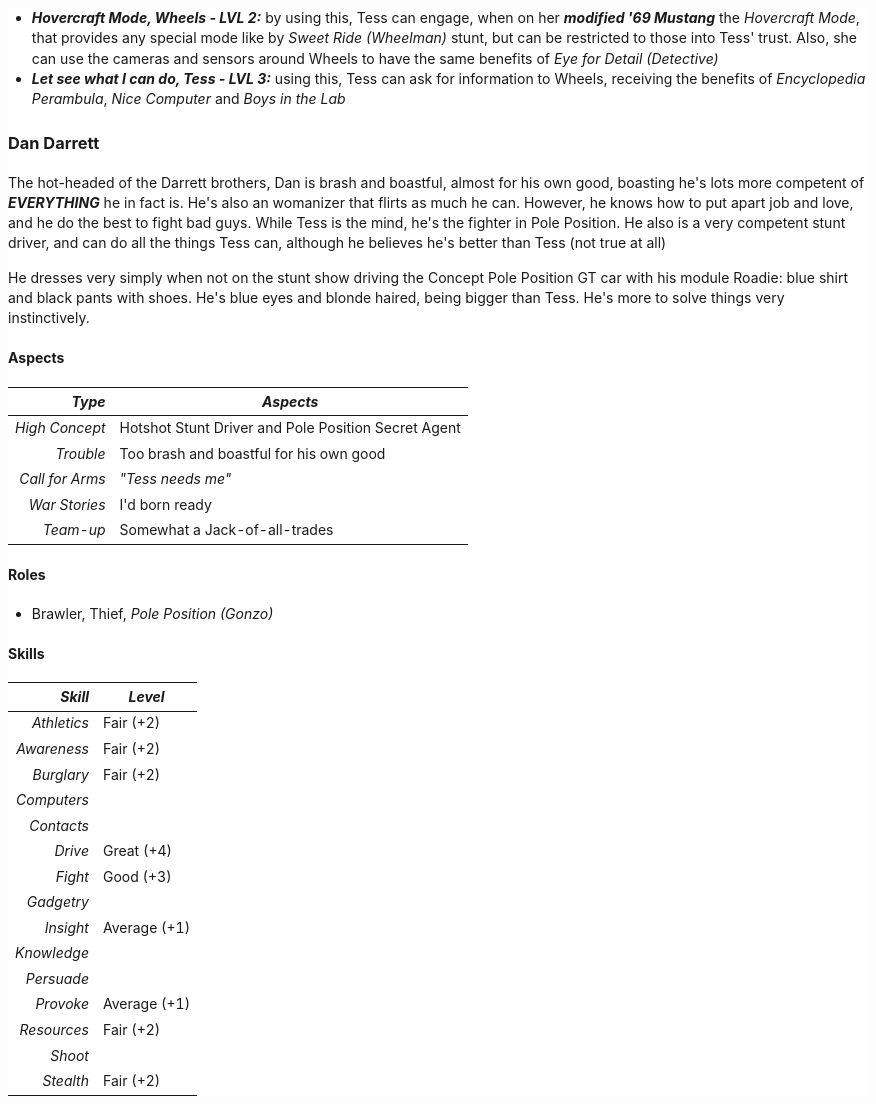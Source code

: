   + ___Hovercraft Mode, Wheels - LVL 2:___ by using this, Tess can engage, when on her ___modified '69 Mustang___ the _Hovercraft Mode_, that provides any special mode like by _Sweet Ride (Wheelman)_ stunt, but can be restricted to those into Tess' trust. Also, she can use the cameras and sensors around Wheels to have the same benefits of _Eye for Detail (Detective)_
  + ___Let see what I can do, Tess - LVL 3:___ using this, Tess can ask for information to Wheels, receiving the benefits of _Encyclopedia Perambula_, _Nice Computer_ and _Boys in the Lab_

### Dan Darrett

The hot-headed of the Darrett brothers, Dan is brash and boastful, almost for his own good, boasting he's lots more competent of ___EVERYTHING___ he in fact is. He's also an womanizer that flirts as much he can. However, he knows how to put apart job and love, and he do the best to fight bad guys. While Tess is the mind, he's the fighter in Pole Position. He also is a very competent stunt driver, and can do all the things Tess can, although he believes he's better than Tess (not true at all) 

He dresses very simply when not on the stunt show driving the Concept Pole Position GT car with his module Roadie: blue shirt and black pants with shoes. He's blue eyes and blonde haired, being bigger than Tess. He's more to solve things very instinctively.

#### Aspects

|      ___Type___ | ___Aspects___                                        |
|----------------:|------------------------------------------------------|
|  _High Concept_ | Hotshot Stunt Driver and Pole Position  Secret Agent |
|       _Trouble_ | Too brash and boastful for his own good              |
| _Call for Arms_ | _"Tess needs me"_                                    |
|   _War Stories_ | I'd born ready                                       |
|       _Team-up_ | Somewhat a Jack-of-all-trades                        |

#### Roles

+ Brawler, Thief, _Pole Position (Gonzo)_

#### Skills

| ___Skill___ | ___Level___  |
|------------:|--------------|
| _Athletics_ | Fair (+2)    |
| _Awareness_ | Fair (+2)    |
|  _Burglary_ | Fair (+2)    |
| _Computers_ |              |
|  _Contacts_ |              |
|     _Drive_ | Great (+4)   |
|     _Fight_ | Good (+3)    |
|  _Gadgetry_ |              |
|   _Insight_ | Average (+1) |
| _Knowledge_ |              |
|  _Persuade_ |              |
|   _Provoke_ | Average (+1) |
| _Resources_ | Fair (+2)    |
|     _Shoot_ |              |
|   _Stealth_ | Fair (+2)    |